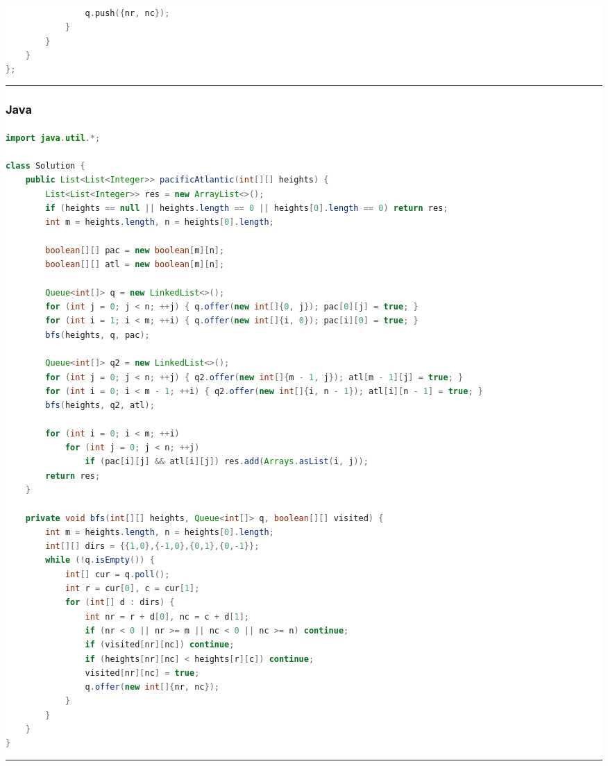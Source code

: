 ```c++
                q.push({nr, nc});
            }
        }
    }
};
```

---

### Java

```java
import java.util.*;

class Solution {
    public List<List<Integer>> pacificAtlantic(int[][] heights) {
        List<List<Integer>> res = new ArrayList<>();
        if (heights == null || heights.length == 0 || heights[0].length == 0) return res;
        int m = heights.length, n = heights[0].length;

        boolean[][] pac = new boolean[m][n];
        boolean[][] atl = new boolean[m][n];

        Queue<int[]> q = new LinkedList<>();
        for (int j = 0; j < n; ++j) { q.offer(new int[]{0, j}); pac[0][j] = true; }
        for (int i = 1; i < m; ++i) { q.offer(new int[]{i, 0}); pac[i][0] = true; }
        bfs(heights, q, pac);

        Queue<int[]> q2 = new LinkedList<>();
        for (int j = 0; j < n; ++j) { q2.offer(new int[]{m - 1, j}); atl[m - 1][j] = true; }
        for (int i = 0; i < m - 1; ++i) { q2.offer(new int[]{i, n - 1}); atl[i][n - 1] = true; }
        bfs(heights, q2, atl);

        for (int i = 0; i < m; ++i)
            for (int j = 0; j < n; ++j)
                if (pac[i][j] && atl[i][j]) res.add(Arrays.asList(i, j));
        return res;
    }

    private void bfs(int[][] heights, Queue<int[]> q, boolean[][] visited) {
        int m = heights.length, n = heights[0].length;
        int[][] dirs = {{1,0},{-1,0},{0,1},{0,-1}};
        while (!q.isEmpty()) {
            int[] cur = q.poll();
            int r = cur[0], c = cur[1];
            for (int[] d : dirs) {
                int nr = r + d[0], nc = c + d[1];
                if (nr < 0 || nr >= m || nc < 0 || nc >= n) continue;
                if (visited[nr][nc]) continue;
                if (heights[nr][nc] < heights[r][c]) continue;
                visited[nr][nc] = true;
                q.offer(new int[]{nr, nc});
            }
        }
    }
}
```

---